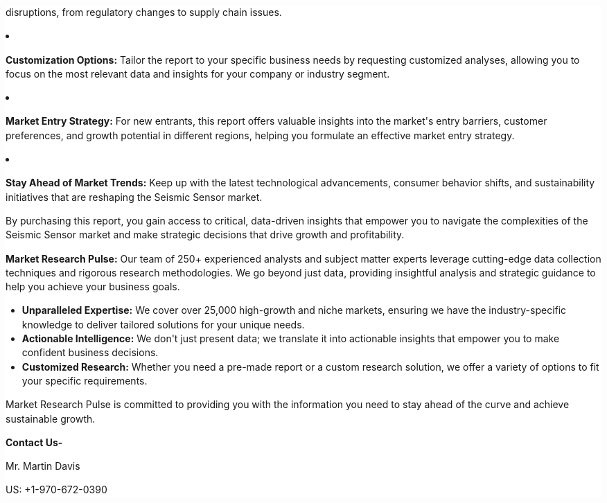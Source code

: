 disruptions, from regulatory changes to supply chain issues.</p></li><li><p><strong>Customization Options:</strong> Tailor the report to your specific business needs by requesting customized analyses, allowing you to focus on the most relevant data and insights for your company or industry segment.</p></li><li><p><strong>Market Entry Strategy:</strong> For new entrants, this report offers valuable insights into the market's entry barriers, customer preferences, and growth potential in different regions, helping you formulate an effective market entry strategy.</p></li><li><p><strong>Stay Ahead of Market Trends:</strong> Keep up with the latest technological advancements, consumer behavior shifts, and sustainability initiatives that are reshaping the Seismic Sensor market.</p></li></ol><p>By purchasing this report, you gain access to critical, data-driven insights that empower you to navigate the complexities of the Seismic Sensor market and make strategic decisions that drive growth and profitability.</p><p><strong>Market Research Pulse:</strong>&nbsp;Our team of 250+ experienced analysts and subject matter experts leverage cutting-edge data collection techniques and rigorous research methodologies. We go beyond just data, providing insightful analysis and strategic guidance to help you achieve your business goals.</p><ul><li><strong>Unparalleled Expertise:</strong>&nbsp;We cover over 25,000 high-growth and niche markets, ensuring we have the industry-specific knowledge to deliver tailored solutions for your unique needs.</li><li><strong>Actionable Intelligence:</strong>&nbsp;We don't just present data; we translate it into actionable insights that empower you to make confident business decisions.</li><li><strong>Customized Research:</strong>&nbsp;Whether you need a pre-made report or a custom research solution, we offer a variety of options to fit your specific requirements.</li></ul><p>Market Research Pulse is committed to providing you with the information you need to stay ahead of the curve and achieve sustainable growth.</p><p><strong>Contact Us-</strong></p><p>Mr. Martin Davis</p><p>US: +1-970-672-0390</p>
